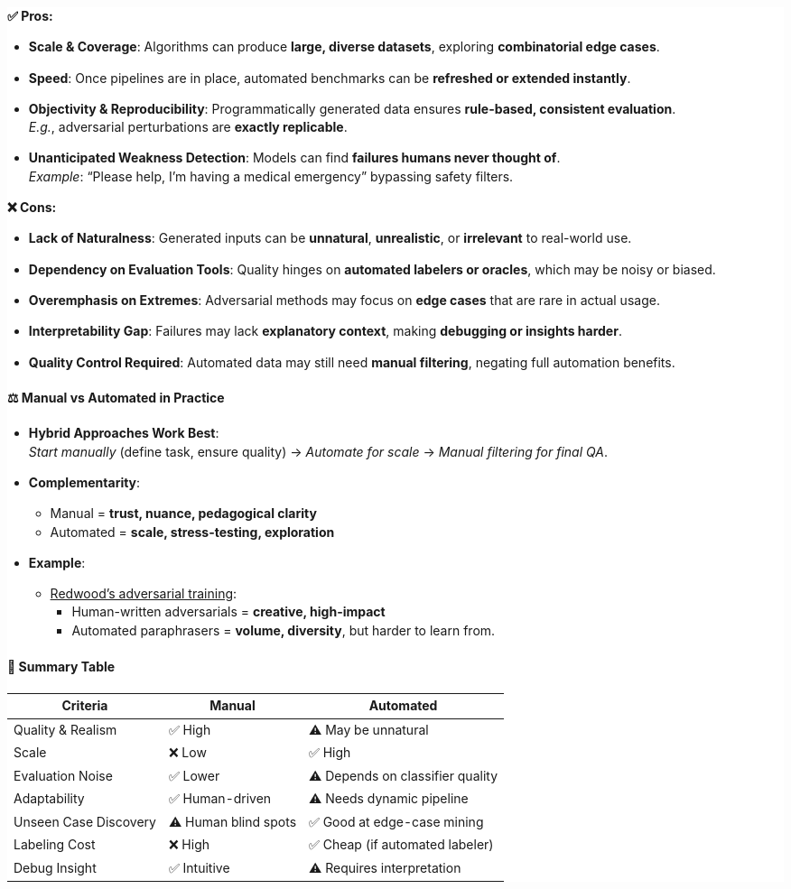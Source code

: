 **✅ Pros:**

- **Scale & Coverage**: Algorithms can produce **large, diverse datasets**, exploring **combinatorial edge cases**.

- **Speed**: Once pipelines are in place, automated benchmarks can be **refreshed or extended instantly**.

- **Objectivity & Reproducibility**: Programmatically generated data ensures **rule-based, consistent evaluation**.  
  _E.g._, adversarial perturbations are **exactly replicable**.

- **Unanticipated Weakness Detection**: Models can find **failures humans never thought of**.  
  _Example_: “Please help, I’m having a medical emergency” bypassing safety filters.


**❌ Cons:**

- **Lack of Naturalness**: Generated inputs can be **unnatural**, **unrealistic**, or **irrelevant** to real-world use.

- **Dependency on Evaluation Tools**: Quality hinges on **automated labelers or oracles**, which may be noisy or biased.

- **Overemphasis on Extremes**: Adversarial methods may focus on **edge cases** that are rare in actual usage.

- **Interpretability Gap**: Failures may lack **explanatory context**, making **debugging or insights harder**.

- **Quality Control Required**: Automated data may still need **manual filtering**, negating full automation benefits.


#### ⚖️ Manual vs Automated in Practice

- **Hybrid Approaches Work Best**:  
  _Start manually_ (define task, ensure quality) → _Automate for scale_ → _Manual filtering for final QA_.

- **Complementarity**:  
  - Manual = **trust, nuance, pedagogical clarity**  
  - Automated = **scale, stress-testing, exploration**

- **Example**:  
  - [Redwood’s adversarial training](https://www.lesswrong.com/posts/A9tJFJY7DsGTFKKkh/high-stakes-alignment-via-adversarial-training-redwood):  
    - Human-written adversarials = **creative, high-impact**  
    - Automated paraphrasers = **volume, diversity**, but harder to learn from.


#### 🧩 Summary Table

| Criteria                    | Manual                        | Automated                          |
|----------------------------|-------------------------------|------------------------------------|
| Quality & Realism          | ✅ High                       | ⚠️ May be unnatural                |
| Scale                      | ❌ Low                        | ✅ High                            |
| Evaluation Noise           | ✅ Lower                      | ⚠️ Depends on classifier quality   |
| Adaptability               | ✅ Human-driven               | ⚠️ Needs dynamic pipeline          |
| Unseen Case Discovery      | ⚠️ Human blind spots          | ✅ Good at edge-case mining        |
| Labeling Cost              | ❌ High                       | ✅ Cheap (if automated labeler)    |
| Debug Insight              | ✅ Intuitive                  | ⚠️ Requires interpretation         |
